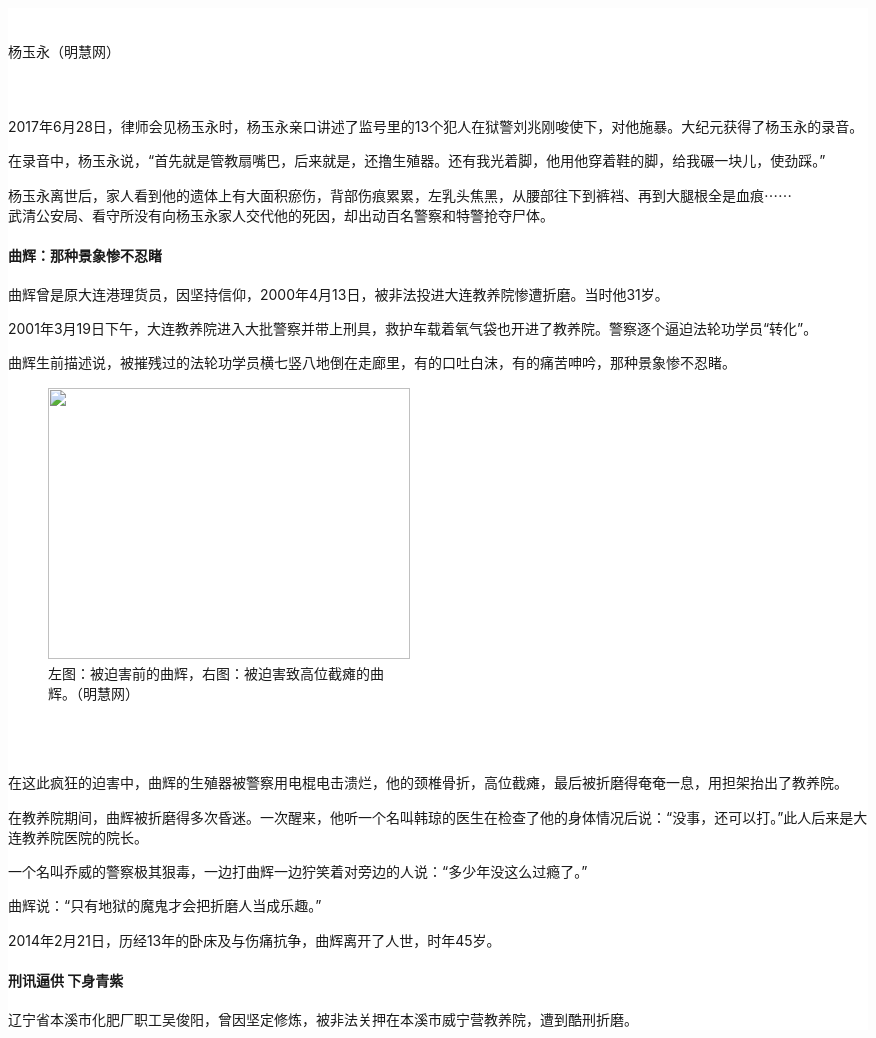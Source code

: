   <br/><figcaption class="wp-caption-text">
   杨玉永（明慧网）
  </figcaption><br/>
 </figure><br/>
</div>
<div class="configModuleBanner">
</div>
<div class="configModuleBanner">
 2017年6月28日，律师会见杨玉永时，杨玉永亲口讲述了监号里的13个犯人在狱警刘兆刚唆使下，对他施暴。大纪元获得了杨玉永的录音。
</div>
<div class="configModuleBanner">
 <p>
  在录音中，杨玉永说，“首先就是管教扇嘴巴，后来就是，还撸生殖器。还有我光着脚，他用他穿着鞋的脚，给我碾一块儿，使劲踩。”
 </p>
</div>
<div class="configModuleBanner">
 杨玉永离世后，家人看到他的遗体上有大面积瘀伤，背部伤痕累累，左乳头焦黑，从腰部往下到裤裆、再到大腿根全是血痕⋯⋯
</div>
<div class="configModuleBanner">
</div>
<div class="configModuleBanner">
 武清公安局、看守所没有向杨玉永家人交代他的死因，却出动百名警察和特警抢夺尸体。
</div>
<h4 class="configModuleBanner">
 曲辉：那种景象惨不忍睹
</h4>
<p>
 曲辉曾是原大连港理货员，因坚持信仰，2000年4月13日，被非法投进大连教养院惨遭折磨。当时他31岁。
</p>
<p>
 2001年3月19日下午，大连教养院进入大批警察并带上刑具，救护车载着氧气袋也开进了教养院。警察逐个逼迫法轮功学员“转化”。
</p>
<p>
 曲辉生前描述说，被摧残过的法轮功学员横七竖八地倒在走廊里，有的口吐白沫，有的痛苦呻吟，那种景象惨不忍睹。
</p>
<figure class="wp-caption aligncenter" id="attachment_10920669" style="width: 362px">
 <a href="http://i.epochtimes.com/assets/uploads/2018/12/1-63-e1545242529143.jpg">
  <img alt="" class="wp-image-10920669" height="271" src="http://i.epochtimes.com/assets/uploads/2018/12/1-63-600x449.jpg" width="362"/>
 </a>
 <br/><figcaption class="wp-caption-text">
  左图：被迫害前的曲辉，右图：被迫害致高位截瘫的曲辉。（明慧网）
 </figcaption><br/>
</figure><br/>
<p>
 在这此疯狂的迫害中，曲辉的生殖器被警察用电棍电击溃烂，他的颈椎骨折，高位截瘫，最后被折磨得奄奄一息，用担架抬出了教养院。
</p>
<p>
 在教养院期间，曲辉被折磨得多次昏迷。一次醒来，他听一个名叫韩琼的医生在检查了他的身体情况后说：“没事，还可以打。”此人后来是大连教养院医院的院长。
</p>
<p>
 一个名叫乔威的警察极其狠毒，一边打曲辉一边狞笑着对旁边的人说：“多少年没这么过瘾了。”
</p>
<p>
 曲辉说：“只有地狱的魔鬼才会把折磨人当成乐趣。”
</p>
<p>
 2014年2月21日，历经13年的卧床及与伤痛抗争，曲辉离开了人世，时年45岁。
</p>
<h4>
 刑讯逼供 下身青紫
</h4>
<p>
 辽宁省本溪市化肥厂职工吴俊阳，曾因坚定修炼，被非法关押在本溪市威宁营教养院，遭到酷刑折磨。